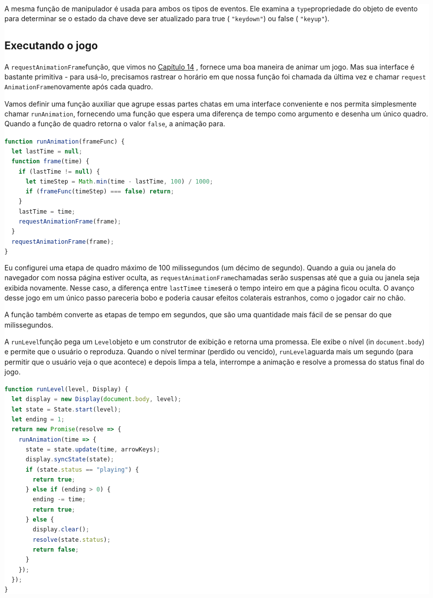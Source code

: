 A mesma função de manipulador é usada para ambos os tipos de eventos. Ele examina a `type`propriedade do objeto de evento para determinar se o estado da chave deve ser atualizado para true ( `"keydown"`) ou false ( `"keyup"`).

## Executando o jogo

A `requestAnimationFrame`função, que vimos no [Capítulo 14](https://eloquentjavascript.net/14_dom.html#animationFrame) , fornece uma boa maneira de animar um jogo. Mas sua interface é bastante primitiva - para usá-lo, precisamos rastrear o horário em que nossa função foi chamada da última vez e chamar `requestAnimationFrame`novamente após cada quadro.

Vamos definir uma função auxiliar que agrupe essas partes chatas em uma interface conveniente e nos permita simplesmente chamar `runAnimation`, fornecendo uma função que espera uma diferença de tempo como argumento e desenha um único quadro. Quando a função de quadro retorna o valor `false`, a animação para.

```js
function runAnimation(frameFunc) {
  let lastTime = null;
  function frame(time) {
    if (lastTime != null) {
      let timeStep = Math.min(time - lastTime, 100) / 1000;
      if (frameFunc(timeStep) === false) return;
    }
    lastTime = time;
    requestAnimationFrame(frame);
  }
  requestAnimationFrame(frame);
}
```

Eu configurei uma etapa de quadro máximo de 100 milissegundos (um décimo de segundo). Quando a guia ou janela do navegador com nossa página estiver oculta, as `requestAnimationFrame`chamadas serão suspensas até que a guia ou janela seja exibida novamente. Nesse caso, a diferença entre `lastTime`e `time`será o tempo inteiro em que a página ficou oculta. O avanço desse jogo em um único passo pareceria bobo e poderia causar efeitos colaterais estranhos, como o jogador cair no chão.

A função também converte as etapas de tempo em segundos, que são uma quantidade mais fácil de se pensar do que milissegundos.

A `runLevel`função pega um `Level`objeto e um construtor de exibição e retorna uma promessa. Ele exibe o nível (in `document.body`) e permite que o usuário o reproduza. Quando o nível terminar (perdido ou vencido), `runLevel`aguarda mais um segundo (para permitir que o usuário veja o que acontece) e depois limpa a tela, interrompe a animação e resolve a promessa do status final do jogo.

```js
function runLevel(level, Display) {
  let display = new Display(document.body, level);
  let state = State.start(level);
  let ending = 1;
  return new Promise(resolve => {
    runAnimation(time => {
      state = state.update(time, arrowKeys);
      display.syncState(state);
      if (state.status == "playing") {
        return true;
      } else if (ending > 0) {
        ending -= time;
        return true;
      } else {
        display.clear();
        resolve(state.status);
        return false;
      }
    });
  });
}
```